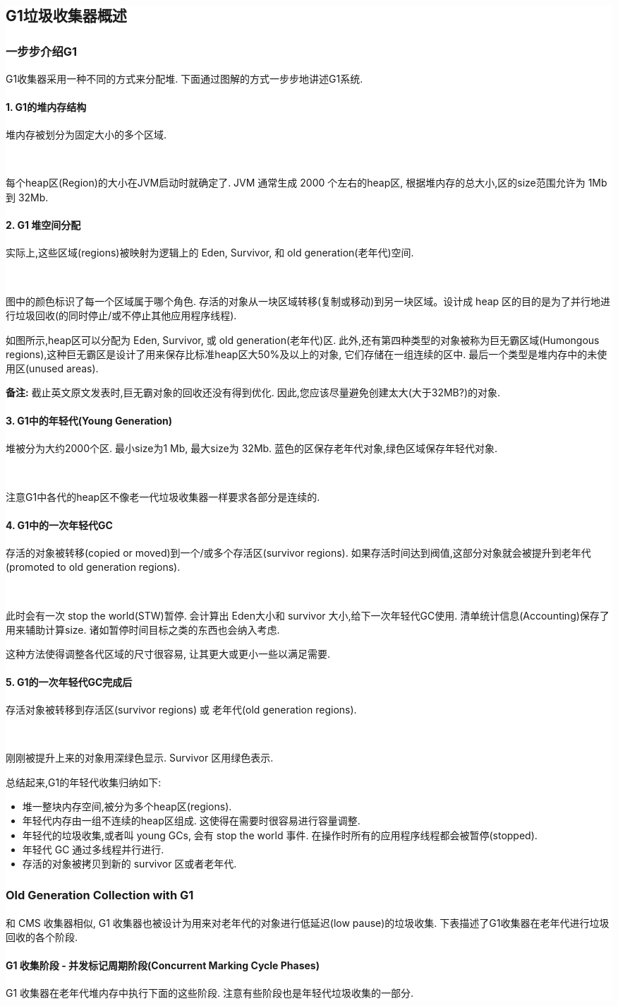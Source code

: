<h2 id="G1垃圾收集器概述">G1垃圾收集器概述</h2>
<h3 id="一步步介绍G1">一步步介绍G1</h3>
<p>G1收集器采用一种不同的方式来分配堆. 下面通过图解的方式一步步地讲述G1系统.</p>
<h4 id="1-_G1的堆内存结构">1. G1的堆内存结构</h4>
<p>堆内存被划分为固定大小的多个区域.</p>
<p><a href="http://colobu.com/2015/04/14/G1-Getting-Started/04_1_G1_Heap_Structure_CN.png" title="" class="fancybox" rel="article0">
<img src="http://localhost:9000/api/file/getImage?fileId=582fc3614667bb12903be61b" alt=""></a></p>
<p>每个heap区(Region)的大小在JVM启动时就确定了. JVM 通常生成 2000 个左右的heap区, 根据堆内存的总大小,区的size范围允许为 1Mb 到 32Mb.</p>
<h4 id="2-_G1_堆空间分配">2. G1 堆空间分配</h4>
<p>实际上,这些区域(regions)被映射为逻辑上的 Eden, Survivor, 和 old generation(老年代)空间.</p>
<p><a href="http://colobu.com/2015/04/14/G1-Getting-Started/02_2_G1HeapAllocation_CN.png" title="" class="fancybox" rel="article0">
<img src="http://localhost:9000/api/file/getImage?fileId=582fc3814667bb12903be61c" alt=""></a></p>
<p>图中的颜色标识了每一个区域属于哪个角色. 存活的对象从一块区域转移(复制或移动)到另一块区域。设计成 heap 区的目的是为了并行地进行垃圾回收(的同时停止/或不停止其他应用程序线程).</p>
<p>如图所示,heap区可以分配为 Eden, Survivor, 或 old generation(老年代)区. 此外,还有第四种类型的对象被称为巨无霸区域(Humongous regions),这种巨无霸区是设计了用来保存比标准heap区大50%及以上的对象, 它们存储在一组连续的区中. 最后一个类型是堆内存中的未使用区(unused areas).</p>
<p><strong>备注:</strong> 截止英文原文发表时,巨无霸对象的回收还没有得到优化. 因此,您应该尽量避免创建太大(大于32MB?)的对象.</p>
<h4 id="3-_G1中的年轻代(Young_Generation)">3. G1中的年轻代(Young Generation)</h4>
<p>堆被分为大约2000个区. 最小size为1 Mb, 最大size为 32Mb. 蓝色的区保存老年代对象,绿色区域保存年轻代对象.</p>
<p><a href="http://colobu.com/2015/04/14/G1-Getting-Started/04_3_Young_Generation_in_G1_CN.png" title="" class="fancybox" rel="article0">
<img src="http://localhost:9000/api/file/getImage?fileId=582fc3a84667bb12903be61d" alt=""></a></p>
<p>注意G1中各代的heap区不像老一代垃圾收集器一样要求各部分是连续的.</p>
<h4 id="4-_G1中的一次年轻代GC">4. G1中的一次年轻代GC</h4>
<p>存活的对象被转移(copied or moved)到一个/或多个存活区(survivor regions). 如果存活时间达到阀值,这部分对象就会被提升到老年代(promoted to old generation regions).</p>
<p><a href="http://colobu.com/2015/04/14/G1-Getting-Started/04_4_A_Young_GC_in_G1_CN.png" title="" class="fancybox" rel="article0">
<img src="http://localhost:9000/api/file/getImage?fileId=582fc3c64667bb12903be61e" alt=""></a></p>
<p>此时会有一次 stop the world(STW)暂停. 会计算出 Eden大小和 survivor 大小,给下一次年轻代GC使用. 清单统计信息(Accounting)保存了用来辅助计算size. 诸如暂停时间目标之类的东西也会纳入考虑.</p>
<p>这种方法使得调整各代区域的尺寸很容易, 让其更大或更小一些以满足需要.</p>
<h4 id="5-_G1的一次年轻代GC完成后">5. G1的一次年轻代GC完成后</h4>
<p>存活对象被转移到存活区(survivor regions) 或 老年代(old generation regions).</p>
<p><a href="http://colobu.com/2015/04/14/G1-Getting-Started/04_5_End_of_Young_GC_with_G1_CN.png" title="" class="fancybox" rel="article0">
<img src="http://localhost:9000/api/file/getImage?fileId=582fc3e44667bb12903be61f" alt=""></a></p>
<p>刚刚被提升上来的对象用深绿色显示. Survivor 区用绿色表示.</p>
<p>总结起来,G1的年轻代收集归纳如下:</p>
<ul>
<li>堆一整块内存空间,被分为多个heap区(regions).</li>
<li>年轻代内存由一组不连续的heap区组成. 这使得在需要时很容易进行容量调整.</li>
<li>年轻代的垃圾收集,或者叫 young GCs, 会有 stop the world 事件. 在操作时所有的应用程序线程都会被暂停(stopped).</li>
<li>年轻代 GC 通过多线程并行进行.</li>
<li>存活的对象被拷贝到新的 survivor 区或者老年代.</li>
</ul>
<h3 id="Old_Generation_Collection_with_G1">Old Generation Collection with G1</h3>
<p>和 CMS 收集器相似, G1 收集器也被设计为用来对老年代的对象进行低延迟(low pause)的垃圾收集. 下表描述了G1收集器在老年代进行垃圾回收的各个阶段.</p>
<h4 id="G1_收集阶段_-_并发标记周期阶段(Concurrent_Marking_Cycle_Phases)">G1 收集阶段 - 并发标记周期阶段(Concurrent Marking Cycle Phases)</h4>
<p>G1 收集器在老年代堆内存中执行下面的这些阶段. 注意有些阶段也是年轻代垃圾收集的一部分.</p>
